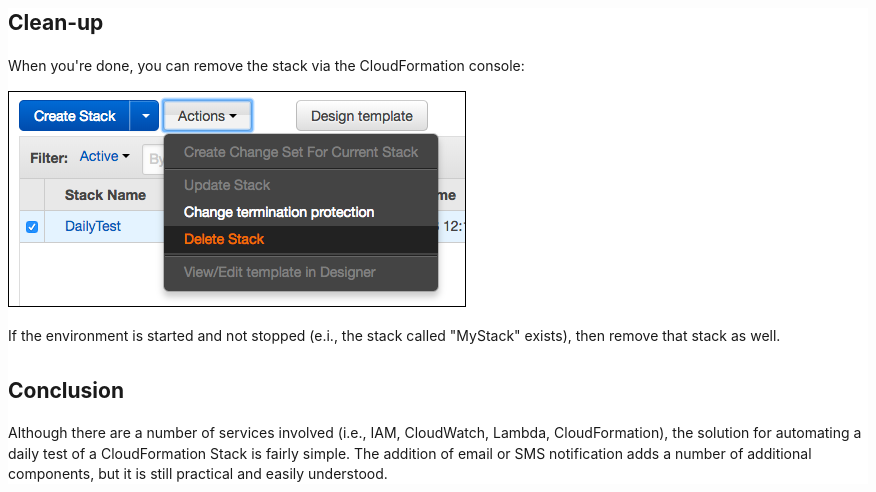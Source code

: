 ## Clean-up
When you're done, you can remove the stack via the CloudFormation console:

![Delete Stack](https://github.com/pknell/cloud-formation-daily-test/blob/master/cf-images/delete-stack.png)

If the environment is started and not stopped (e.i., the stack called "MyStack" exists), then remove that stack as well.

## Conclusion
Although there are a number of services involved (i.e., IAM, CloudWatch, Lambda, CloudFormation), the solution for
automating a daily test of a CloudFormation Stack is fairly simple. The addition of email or SMS notification adds a
number of additional components, but it is still practical and easily understood.
